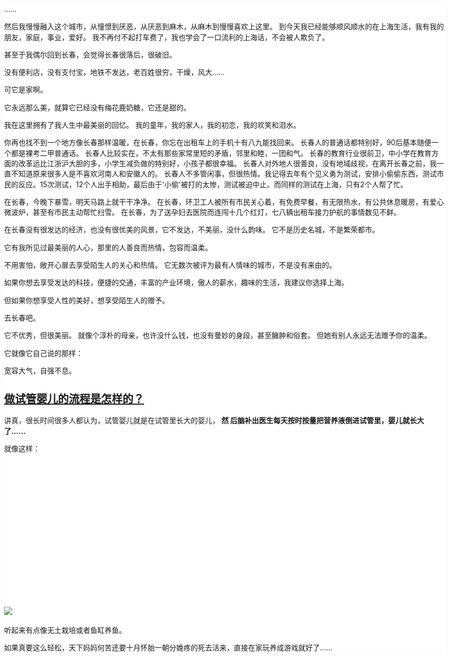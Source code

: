   

……

然后我慢慢融入这个城市，从憧憬到厌恶，从厌恶到麻木，从麻木到慢慢喜欢上这里。 到今天我已经能够顺风顺水的在上海生活，我有我的朋友，家庭，事业，爱好。
我不再付不起打车费了，我也学会了一口流利的上海话，不会被人欺负了。

甚至于我偶尔回到长春，会觉得长春很落后，很破旧。

没有便利店，没有支付宝，地铁不发达，老百姓很穷，干燥，风大……

可它是家啊。

它永远那么美，就算它已经没有梅花鹿奶糖，它还是甜的。

我在这里拥有了我人生中最美丽的回忆。 我的童年，我的家人，我的初恋，我的欢笑和泪水。

你再也找不到一个地方像长春那样温暖，在长春，你忘在出租车上的手机十有八九能找回来。 长春人的普通话都特别好，90后基本随便一个都是裸考二甲普通话。
长春人比较实在，不太有那些家常里短的矛盾，邻里和睦，一团和气。
长春的教育行业很前卫，中小学在教育方面的改革远比江浙沪大胆的多，小学生减负做的特别好，小孩子都很幸福。
长春人对外地人很善良，没有地域歧视，在离开长春之前，我一直不知道原来很多人是不喜欢河南人和安徽人的。
长春人不多管闲事，但很热情。我记得去年有个见义勇为测试，安排小偷偷东西，测试市民的反应。15次测试，12个人出手相助，最后由于'小偷'被打的太惨，测试被迫中止。而同样的测试在上海，只有2个人帮了忙。

在长春，今晚下暴雪，明天马路上就干干净净。 在长春，环卫工人被所有市民关心着，有免费早餐，有无限热水，有公共休息暖房，有爱心微波炉，甚至有市民主动帮忙扫雪。
在长春，为了送孕妇去医院而连闯十几个红灯，七八辆出租车接力护航的事情数见不鲜。

在长春没有很发达的经济，也没有很优美的风景，它不发达，不美丽，没什么韵味。 它不是历史名城，不是繁荣都市。

它有我所见过最美丽的人心，那里的人善良而热情，包容而温柔。

不用害怕，敞开心扉去享受陌生人的关心和热情。 它无数次被评为最有人情味的城市，不是没有来由的。

如果你想去享受发达的科技，便捷的交通，丰富的产业环境，傲人的薪水，趣味的生活，我建议你选择上海。

但如果你想享受人性的美好，想享受陌生人的赠予。

去长春吧。

它不优秀，但很美丽。 就像个淳朴的母亲，也许没什么钱，也没有曼妙的身段，甚至臃肿和俗套。 但她有别人永远无法赠予你的温柔。

它就像它自己说的那样：

宽容大气，自强不息。


## [做试管婴儿的流程是怎样的？](https://www.zhihu.com/question/48171642/answer/226598049)
讲真，很长时间很多人都认为，试管婴儿就是在试管里长大的婴儿， **然 后脑补出医生每天按时按量把营养液倒进试管里，婴儿就长大了......**

  

就像这样：

![](https://pic4.zhimg.com/50/v2-de5c985ce266ee2e56cc16d9824fd33c_hd.jpg)![](data:image/svg+xml;utf8,<svg%20xmlns='http://www.w3.org/2000/svg'%20width='400'%20height='300'></svg>)

  

听起来有点像无土栽培或者鱼缸养鱼。

  

如果真要这么轻松，天下妈妈何苦还要十月怀胎一朝分娩疼的死去活来，直接在家玩养成游戏就好了......

  